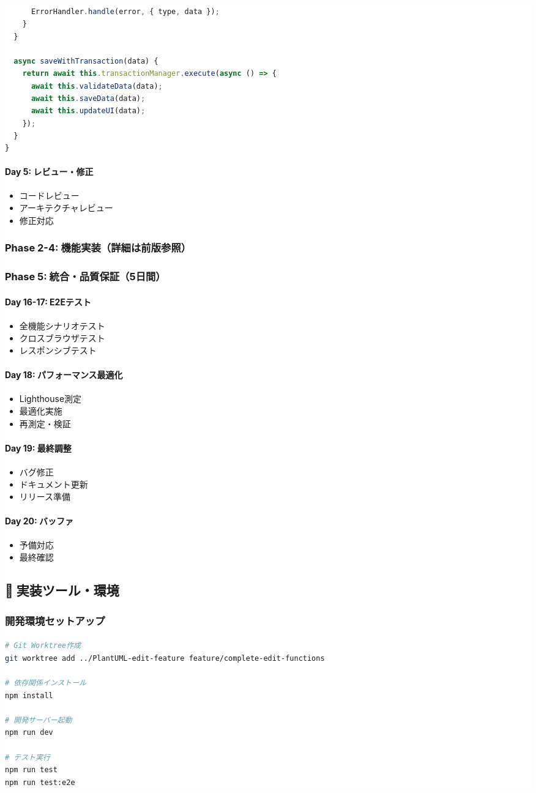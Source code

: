 ```javascript
      ErrorHandler.handle(error, { type, data });
    }
  }
  
  async saveWithTransaction(data) {
    return await this.transactionManager.execute(async () => {
      await this.validateData(data);
      await this.saveData(data);
      await this.updateUI(data);
    });
  }
}
```

#### Day 5: レビュー・修正
- コードレビュー
- アーキテクチャレビュー
- 修正対応

### Phase 2-4: 機能実装（詳細は前版参照）

### Phase 5: 統合・品質保証（5日間）

#### Day 16-17: E2Eテスト
- 全機能シナリオテスト
- クロスブラウザテスト
- レスポンシブテスト

#### Day 18: パフォーマンス最適化
- Lighthouse測定
- 最適化実施
- 再測定・検証

#### Day 19: 最終調整
- バグ修正
- ドキュメント更新
- リリース準備

#### Day 20: バッファ
- 予備対応
- 最終確認

## 🔧 実装ツール・環境

### 開発環境セットアップ
```bash
# Git Worktree作成
git worktree add ../PlantUML-edit-feature feature/complete-edit-functions

# 依存関係インストール
npm install

# 開発サーバー起動
npm run dev

# テスト実行
npm run test
npm run test:e2e
```
